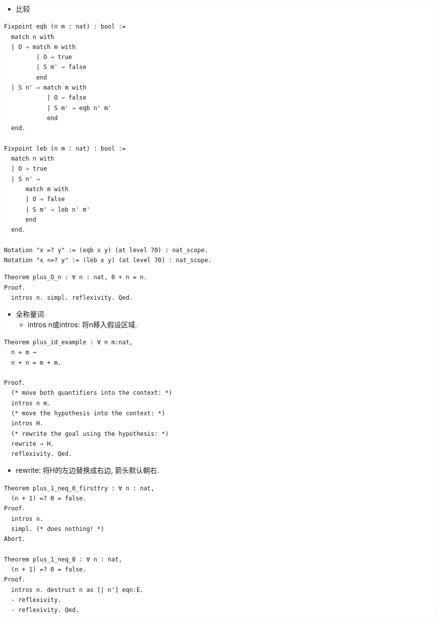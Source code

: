 - 比较
```coq
Fixpoint eqb (n m : nat) : bool :=
  match n with
  | O ⇒ match m with
         | O ⇒ true
         | S m' ⇒ false
         end
  | S n' ⇒ match m with
            | O ⇒ false
            | S m' ⇒ eqb n' m'
            end
  end.

Fixpoint leb (n m : nat) : bool :=
  match n with
  | O ⇒ true
  | S n' ⇒
      match m with
      | O ⇒ false
      | S m' ⇒ leb n' m'
      end
  end.

Notation "x =? y" := (eqb x y) (at level 70) : nat_scope.
Notation "x <=? y" := (leb x y) (at level 70) : nat_scope.
```


```coq
Theorem plus_O_n : ∀ n : nat, 0 + n = n.
Proof.
  intros n. simpl. reflexivity. Qed.
```
- 全称量词
  - intros n或intros: 将n移入假设区域.

```coq
Theorem plus_id_example : ∀ n m:nat,
  n = m →
  n + n = m + m.

Proof.
  (* move both quantifiers into the context: *)
  intros n m.
  (* move the hypothesis into the context: *)
  intros H.
  (* rewrite the goal using the hypothesis: *)
  rewrite → H.
  reflexivity. Qed.
```
- rewrite: 将H的左边替换成右边, 箭头默认朝右.

```coq
Theorem plus_1_neq_0_firsttry : ∀ n : nat,
  (n + 1) =? 0 = false.
Proof.
  intros n.
  simpl. (* does nothing! *)
Abort.

Theorem plus_1_neq_0 : ∀ n : nat,
  (n + 1) =? 0 = false.
Proof.
  intros n. destruct n as [| n'] eqn:E.
  - reflexivity.
  - reflexivity. Qed.
```